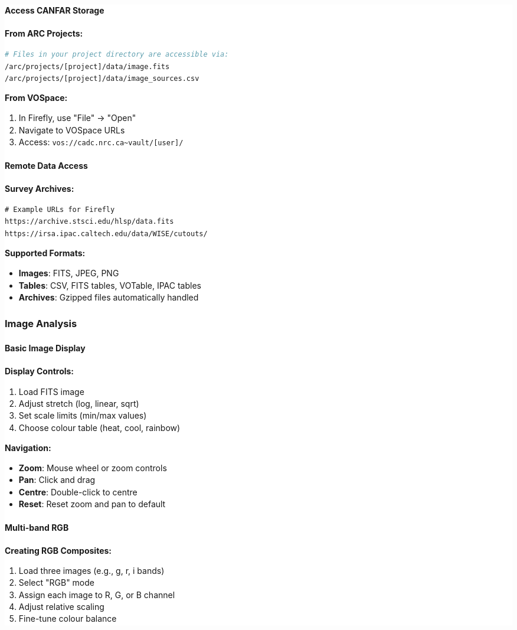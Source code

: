 #### Access CANFAR Storage

**From ARC Projects:**

```bash
# Files in your project directory are accessible via:
/arc/projects/[project]/data/image.fits
/arc/projects/[project]/data/image_sources.csv
```

**From VOSpace:**

1. In Firefly, use "File" → "Open"
2. Navigate to VOSpace URLs
3. Access: `vos://cadc.nrc.ca~vault/[user]/`

#### Remote Data Access

**Survey Archives:**

```text
# Example URLs for Firefly
https://archive.stsci.edu/hlsp/data.fits
https://irsa.ipac.caltech.edu/data/WISE/cutouts/
```

**Supported Formats:**

- **Images**: FITS, JPEG, PNG
- **Tables**: CSV, FITS tables, VOTable, IPAC tables
- **Archives**: Gzipped files automatically handled

### Image Analysis

#### Basic Image Display

**Display Controls:**

1. Load FITS image
2. Adjust stretch (log, linear, sqrt)
3. Set scale limits (min/max values)
4. Choose colour table (heat, cool, rainbow)

**Navigation:**

- **Zoom**: Mouse wheel or zoom controls
- **Pan**: Click and drag
- **Centre**: Double-click to centre
- **Reset**: Reset zoom and pan to default

#### Multi-band RGB

**Creating RGB Composites:**

1. Load three images (e.g., g, r, i bands)
2. Select "RGB" mode
3. Assign each image to R, G, or B channel
4. Adjust relative scaling
5. Fine-tune colour balance

